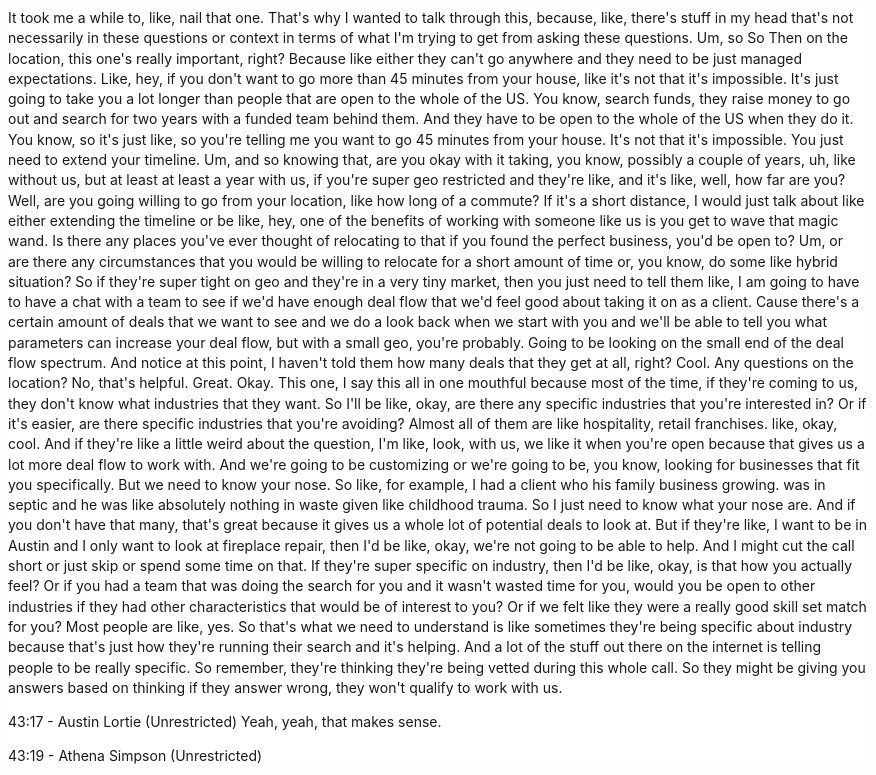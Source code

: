   It took me a while to, like, nail that one. That's why I wanted to talk through this, because, like, there's stuff in my head that's not necessarily in these questions or context in terms of what I'm trying to get from asking these questions.  Um, so So Then on the location, this one's really important, right? Because like either they can't go anywhere and they need to be just managed expectations.  Like, hey, if you don't want to go more than 45 minutes from your house, like it's not that it's impossible.  It's just going to take you a lot longer than people that are open to the whole of the US.  You know, search funds, they raise money to go out and search for two years with a funded team behind them.  And they have to be open to the whole of the US when they do it. You know, so it's just like, so you're telling me you want to go 45 minutes from your house.  It's not that it's impossible. You just need to extend your timeline. Um, and so knowing that, are you okay with it taking, you know, possibly a couple of years, uh, like without us, but at least at least a year with us, if you're super geo restricted and they're like, and it's like, well, how far are you?  Well, are you going willing to go from your location, like how long of a commute? If it's a short distance, I would just talk about like either extending the timeline or be like, hey, one of the benefits of working with someone like us is you get to wave that magic wand.  Is there any places you've ever thought of relocating to that if you found the perfect business, you'd be open to?  Um, or are there any circumstances that you would be willing to relocate for a short amount of time or, you know, do some like hybrid situation?  So if they're super tight on geo and they're in a very tiny market, then you just need to tell them like, I am going to have to have a chat with a team to see if we'd have enough deal flow that we'd feel good about taking it on as a client.  Cause there's a certain amount of deals that we want to see and we do a look back when we start with you and we'll be able to tell you what parameters can increase your deal flow, but with a small geo, you're probably.  Going to be looking on the small end of the deal flow spectrum. And notice at this point, I haven't told them how many deals that they get at all, right?  Cool. Any questions on the location? No, that's helpful. Great. Okay. This one, I say this all in one mouthful because most of the time, if they're coming to us, they don't know what industries that they want.  So I'll be like, okay, are there any specific industries that you're interested in? Or if it's easier, are there specific industries that you're avoiding?  Almost all of them are like hospitality, retail franchises. like, okay, cool. And if they're like a little weird about the question, I'm like, look, with us, we like it when you're open because that gives us a lot more deal flow to work with.  And we're going to be customizing or we're going to be, you know, looking for businesses that fit you specifically.  But we need to know your nose. So like, for example, I had a client who his family business growing.  was in septic and he was like absolutely nothing in waste given like childhood trauma. So I just need to know what your nose are.  And if you don't have that many, that's great because it gives us a whole lot of potential deals to look at.  But if they're like, I want to be in Austin and I only want to look at fireplace repair, then I'd be like, okay, we're not going to be able to help.  And I might cut the call short or just skip or spend some time on that. If they're super specific on industry, then I'd be like, okay, is that how you actually feel?  Or if you had a team that was doing the search for you and it wasn't wasted time for you, would you be open to other industries if they had other characteristics that would be of interest to you?  Or if we felt like they were a really good skill set match for you? Most people are like, yes.  So that's what we need to understand is like sometimes they're being specific about industry because that's just how they're running their search and it's helping.  And a lot of the stuff out there on the internet is telling people to be really specific. So remember, they're thinking they're being vetted during this whole call.  So they might be giving you answers based on thinking if they answer wrong, they won't qualify to work with us.

43:17 - Austin Lortie (Unrestricted)
  Yeah, yeah, that makes sense.

43:19 - Athena Simpson (Unrestricted)